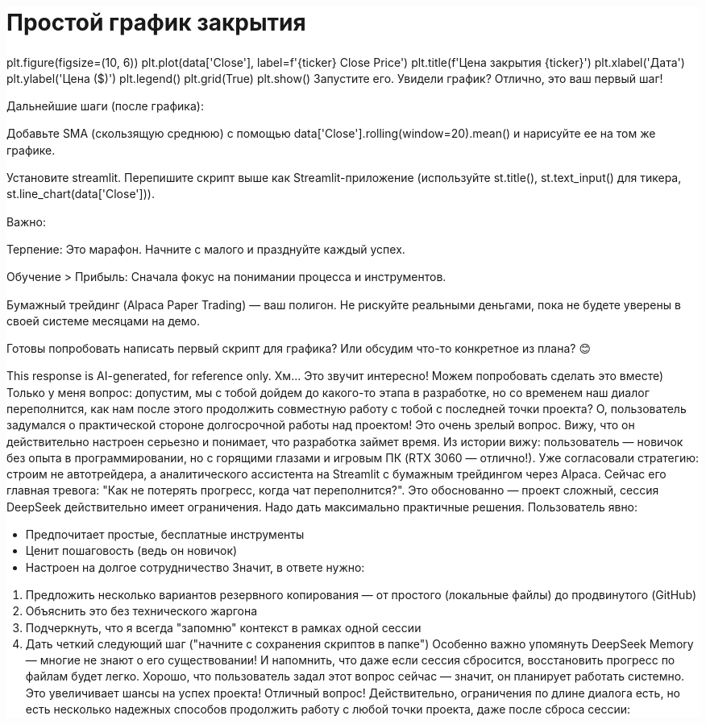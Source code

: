 # Простой график закрытия
plt.figure(figsize=(10, 6))
plt.plot(data['Close'], label=f'{ticker} Close Price')
plt.title(f'Цена закрытия {ticker}')
plt.xlabel('Дата')
plt.ylabel('Цена ($)')
plt.legend()
plt.grid(True)
plt.show()
Запустите его. Увидели график? Отлично, это ваш первый шаг!

Дальнейшие шаги (после графика):

Добавьте SMA (скользящую среднюю) с помощью data['Close'].rolling(window=20).mean() и нарисуйте ее на том же графике.

Установите streamlit. Перепишите скрипт выше как Streamlit-приложение (используйте st.title(), st.text_input() для тикера, st.line_chart(data['Close'])).

Важно:

Терпение: Это марафон. Начните с малого и празднуйте каждый успех.

Обучение > Прибыль: Сначала фокус на понимании процесса и инструментов.

Бумажный трейдинг (Alpaca Paper Trading) — ваш полигон. Не рискуйте реальными деньгами, пока не будете уверены в своей системе месяцами на демо.

Готовы попробовать написать первый скрипт для графика? Или обсудим что-то конкретное из плана? 😊

This response is AI-generated, for reference only.
Хм... Это звучит интересно! Можем попробовать сделать это вместе)
Только у меня вопрос: допустим, мы с тобой дойдем до какого-то этапа в разработке, но со временем наш диалог переполнится, как нам после этого продолжить совместную работу с тобой с последней точки проекта?
О, пользователь задумался о практической стороне долгосрочной работы над проектом! Это очень зрелый вопрос. Вижу, что он действительно настроен серьезно и понимает, что разработка займет время. 
Из истории вижу: пользователь — новичок без опыта в программировании, но с горящими глазами и игровым ПК (RTX 3060 — отлично!). Уже согласовали стратегию: строим не автотрейдера, а аналитического ассистента на Streamlit с бумажным трейдингом через Alpaca. 
Сейчас его главная тревога: "Как не потерять прогресс, когда чат переполнится?". Это обоснованно — проект сложный, сессия DeepSeek действительно имеет ограничения. Надо дать максимально практичные решения.
Пользователь явно:
- Предпочитает простые, бесплатные инструменты
- Ценит пошаговость (ведь он новичок)
- Настроен на долгое сотрудничество
Значит, в ответе нужно:
1) Предложить несколько вариантов резервного копирования — от простого (локальные файлы) до продвинутого (GitHub)
2) Объяснить это без технического жаргона
3) Подчеркнуть, что я всегда "запомню" контекст в рамках одной сессии
4) Дать четкий следующий шаг ("начните с сохранения скриптов в папке")
Особенно важно упомянуть DeepSeek Memory — многие не знают о его существовании! И напомнить, что даже если сессия сбросится, восстановить прогресс по файлам будет легко.
Хорошо, что пользователь задал этот вопрос сейчас — значит, он планирует работать системно. Это увеличивает шансы на успех проекта!
Отличный вопрос! Действительно, ограничения по длине диалога есть, но есть несколько надежных способов продолжить работу с любой точки проекта, даже после сброса сессии:
